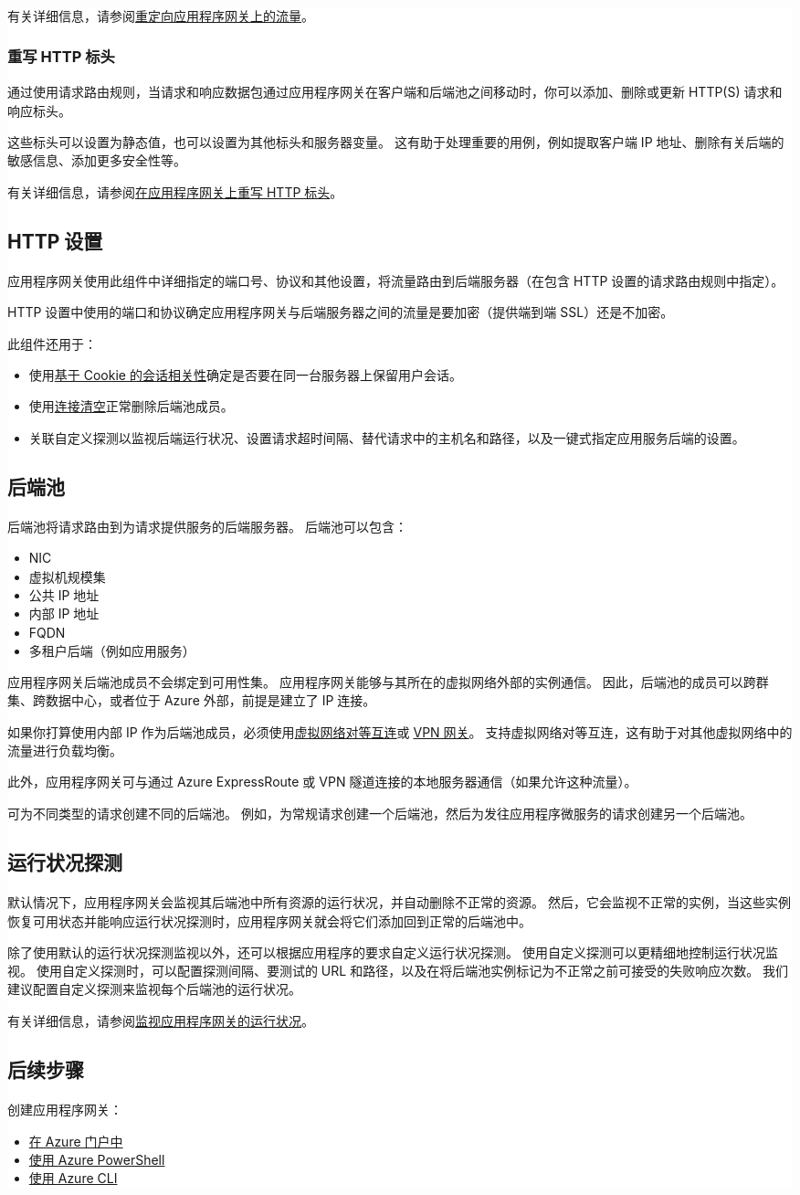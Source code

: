 有关详细信息，请参阅[重定向应用程序网关上的流量](/application-gateway/redirect-overview)。

### <a name="rewrite-http-headers"></a>重写 HTTP 标头

通过使用请求路由规则，当请求和响应数据包通过应用程序网关在客户端和后端池之间移动时，你可以添加、删除或更新 HTTP(S) 请求和响应标头。

这些标头可以设置为静态值，也可以设置为其他标头和服务器变量。 这有助于处理重要的用例，例如提取客户端 IP 地址、删除有关后端的敏感信息、添加更多安全性等。

有关详细信息，请参阅[在应用程序网关上重写 HTTP 标头](/application-gateway/rewrite-http-headers)。

## <a name="http-settings"></a>HTTP 设置

应用程序网关使用此组件中详细指定的端口号、协议和其他设置，将流量路由到后端服务器（在包含 HTTP 设置的请求路由规则中指定）。

HTTP 设置中使用的端口和协议确定应用程序网关与后端服务器之间的流量是要加密（提供端到端 SSL）还是不加密。

此组件还用于：

- 使用[基于 Cookie 的会话相关性](/application-gateway/overview#session-affinity)确定是否要在同一台服务器上保留用户会话。

- 使用[连接清空](/application-gateway/overview#connection-draining)正常删除后端池成员。

- 关联自定义探测以监视后端运行状况、设置请求超时间隔、替代请求中的主机名和路径，以及一键式指定应用服务后端的设置。

## <a name="backend-pools"></a>后端池

后端池将请求路由到为请求提供服务的后端服务器。 后端池可以包含：

- NIC
- 虚拟机规模集
- 公共 IP 地址
- 内部 IP 地址
- FQDN
- 多租户后端（例如应用服务）

应用程序网关后端池成员不会绑定到可用性集。 应用程序网关能够与其所在的虚拟网络外部的实例通信。 因此，后端池的成员可以跨群集、跨数据中心，或者位于 Azure 外部，前提是建立了 IP 连接。

如果你打算使用内部 IP 作为后端池成员，必须使用[虚拟网络对等互连](/virtual-network/virtual-network-peering-overview)或 [VPN 网关](/vpn-gateway/vpn-gateway-about-vpngateways)。 支持虚拟网络对等互连，这有助于对其他虚拟网络中的流量进行负载均衡。

此外，应用程序网关可与通过 Azure ExpressRoute 或 VPN 隧道连接的本地服务器通信（如果允许这种流量）。

可为不同类型的请求创建不同的后端池。 例如，为常规请求创建一个后端池，然后为发往应用程序微服务的请求创建另一个后端池。

## <a name="health-probes"></a>运行状况探测

默认情况下，应用程序网关会监视其后端池中所有资源的运行状况，并自动删除不正常的资源。 然后，它会监视不正常的实例，当这些实例恢复可用状态并能响应运行状况探测时，应用程序网关就会将它们添加回到正常的后端池中。

除了使用默认的运行状况探测监视以外，还可以根据应用程序的要求自定义运行状况探测。 使用自定义探测可以更精细地控制运行状况监视。 使用自定义探测时，可以配置探测间隔、要测试的 URL 和路径，以及在将后端池实例标记为不正常之前可接受的失败响应次数。 我们建议配置自定义探测来监视每个后端池的运行状况。

有关详细信息，请参阅[监视应用程序网关的运行状况](/application-gateway/application-gateway-probe-overview)。

## <a name="next-steps"></a>后续步骤

创建应用程序网关：

* [在 Azure 门户中](quick-create-portal.md)
* [使用 Azure PowerShell](quick-create-powershell.md)
* [使用 Azure CLI](quick-create-cli.md)


